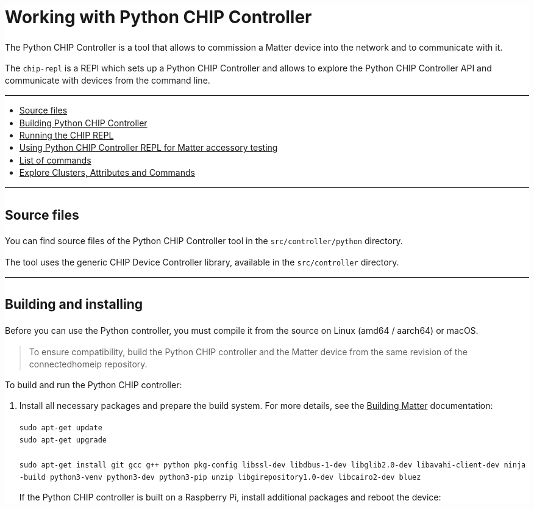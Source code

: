 # Working with Python CHIP Controller

The Python CHIP Controller is a tool that allows to commission a Matter device
into the network and to communicate with it.

The `chip-repl` is a REPl which sets up a Python CHIP Controller and allows to
explore the Python CHIP Controller API and communicate with devices from the
command line.

<hr>

-   [Source files](#source-files)
-   [Building Python CHIP Controller](#building-and-installing)
-   [Running the CHIP REPL](#running-the-chip-repl)
-   [Using Python CHIP Controller REPL for Matter accessory testing](#using-python-chip-controller-repl-for-matter-accessory-testing)
-   [List of commands](#list-of-commands)
-   [Explore Clusters, Attributes and Commands](#explore-clusters-attribtues-and-commands)

<hr>

## Source files

You can find source files of the Python CHIP Controller tool in the
`src/controller/python` directory.

The tool uses the generic CHIP Device Controller library, available in the
`src/controller` directory.

<hr>

## Building and installing

Before you can use the Python controller, you must compile it from the source on
Linux (amd64 / aarch64) or macOS.

> To ensure compatibility, build the Python CHIP controller and the Matter
> device from the same revision of the connectedhomeip repository.

To build and run the Python CHIP controller:

1. Install all necessary packages and prepare the build system. For more
   details, see the [Building Matter](BUILDING.md) documentation:

    ```
    sudo apt-get update
    sudo apt-get upgrade

    sudo apt-get install git gcc g++ python pkg-config libssl-dev libdbus-1-dev libglib2.0-dev libavahi-client-dev ninja-build python3-venv python3-dev python3-pip unzip libgirepository1.0-dev libcairo2-dev bluez
    ```

    If the Python CHIP controller is built on a Raspberry Pi, install additional
    packages and reboot the device:
